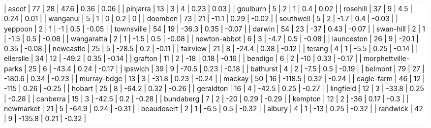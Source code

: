 | ascot               |     77 |     28 |     47.6 | 0.36 |  0.06 |
| pinjarra            |     13 |      3 |      4   | 0.23 |  0.03 |
| goulburn            |      5 |      2 |      1   | 0.4  |  0.02 |
| rosehill            |     37 |      9 |      4.5 | 0.24 |  0.01 |
| wanganui            |      5 |      1 |      0   | 0.2  |  0    |
| doomben             |     73 |     21 |    -11.1 | 0.29 | -0.02 |
| southwell           |      5 |      2 |     -1.7 | 0.4  | -0.03 |
| yeppoon             |      2 |      1 |     -1   | 0.5  | -0.05 |
| townsville          |     54 |     19 |    -36.3 | 0.35 | -0.07 |
| darwin              |     54 |     23 |    -37   | 0.43 | -0.07 |
| swan-hill           |      2 |      1 |     -1.5 | 0.5  | -0.08 |
| wangaratta          |      2 |      1 |     -1.5 | 0.5  | -0.08 |
| newton-abbot        |      6 |      3 |     -4.7 | 0.5  | -0.08 |
| launceston          |     26 |      9 |    -20.1 | 0.35 | -0.08 |
| newcastle           |     25 |      5 |    -28.5 | 0.2  | -0.11 |
| fairview            |     21 |      8 |    -24.4 | 0.38 | -0.12 |
| terang              |      4 |      1 |     -5.5 | 0.25 | -0.14 |
| ellerslie           |     34 |     12 |    -49.2 | 0.35 | -0.14 |
| grafton             |     11 |      2 |    -18   | 0.18 | -0.16 |
| bendigo             |      6 |      2 |    -10   | 0.33 | -0.17 |
| morphettville-parks |     25 |      6 |    -43.4 | 0.24 | -0.17 |
| ipswich             |     39 |      9 |    -70.5 | 0.23 | -0.18 |
| bathurst            |      4 |      2 |     -7.5 | 0.5  | -0.19 |
| belmont             |     79 |     27 |   -180.6 | 0.34 | -0.23 |
| murray-bdge         |     13 |      3 |    -31.8 | 0.23 | -0.24 |
| mackay              |     50 |     16 |   -118.5 | 0.32 | -0.24 |
| eagle-farm          |     46 |     12 |   -115   | 0.26 | -0.25 |
| hobart              |     25 |      8 |    -64.2 | 0.32 | -0.26 |
| geraldton           |     16 |      4 |    -42.5 | 0.25 | -0.27 |
| lingfield           |     12 |      3 |    -33.8 | 0.25 | -0.28 |
| canberra            |     15 |      3 |    -42.5 | 0.2  | -0.28 |
| bundaberg           |      7 |      2 |    -20   | 0.29 | -0.29 |
| kempton             |     12 |      2 |    -36   | 0.17 | -0.3  |
| newmarket           |     21 |      5 |    -64.9 | 0.24 | -0.31 |
| beaudesert          |      2 |      1 |     -6.5 | 0.5  | -0.32 |
| albury              |      4 |      1 |    -13   | 0.25 | -0.32 |
| randwick            |     42 |      9 |   -135.8 | 0.21 | -0.32 |